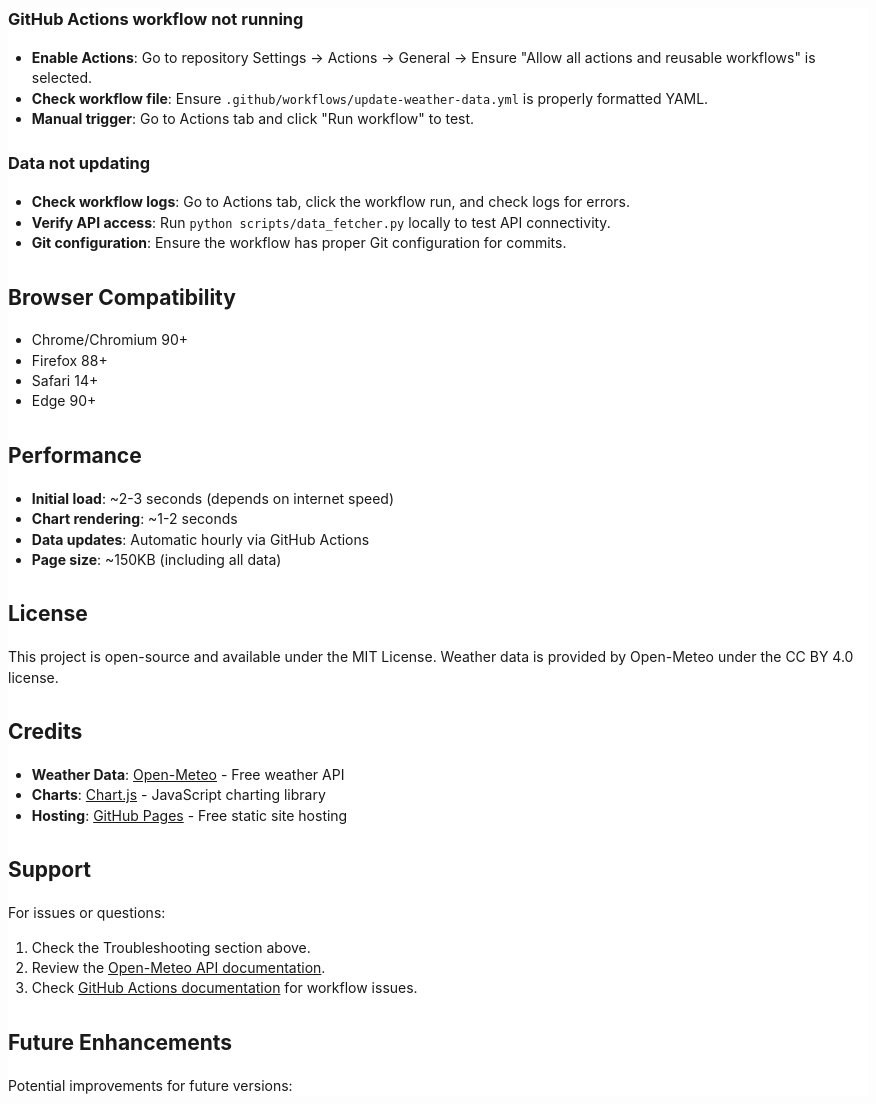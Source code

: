 ### GitHub Actions workflow not running

- **Enable Actions**: Go to repository Settings → Actions → General → Ensure "Allow all actions and reusable workflows" is selected.
- **Check workflow file**: Ensure `.github/workflows/update-weather-data.yml` is properly formatted YAML.
- **Manual trigger**: Go to Actions tab and click "Run workflow" to test.

### Data not updating

- **Check workflow logs**: Go to Actions tab, click the workflow run, and check logs for errors.
- **Verify API access**: Run `python scripts/data_fetcher.py` locally to test API connectivity.
- **Git configuration**: Ensure the workflow has proper Git configuration for commits.

## Browser Compatibility

- Chrome/Chromium 90+
- Firefox 88+
- Safari 14+
- Edge 90+

## Performance

- **Initial load**: ~2-3 seconds (depends on internet speed)
- **Chart rendering**: ~1-2 seconds
- **Data updates**: Automatic hourly via GitHub Actions
- **Page size**: ~150KB (including all data)

## License

This project is open-source and available under the MIT License. Weather data is provided by Open-Meteo under the CC BY 4.0 license.

## Credits

- **Weather Data**: [Open-Meteo](https://open-meteo.com/) - Free weather API
- **Charts**: [Chart.js](https://www.chartjs.org/) - JavaScript charting library
- **Hosting**: [GitHub Pages](https://pages.github.com/) - Free static site hosting

## Support

For issues or questions:

1. Check the Troubleshooting section above.
2. Review the [Open-Meteo API documentation](https://open-meteo.com/en/docs).
3. Check [GitHub Actions documentation](https://docs.github.com/en/actions) for workflow issues.

## Future Enhancements

Potential improvements for future versions:
